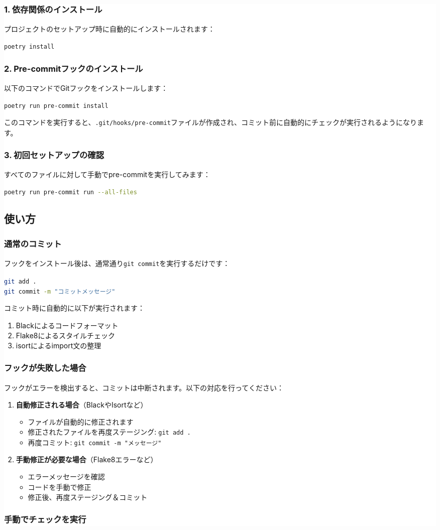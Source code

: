 ### 1. 依存関係のインストール

プロジェクトのセットアップ時に自動的にインストールされます：

```bash
poetry install
```

### 2. Pre-commitフックのインストール

以下のコマンドでGitフックをインストールします：

```bash
poetry run pre-commit install
```

このコマンドを実行すると、`.git/hooks/pre-commit`ファイルが作成され、コミット前に自動的にチェックが実行されるようになります。

### 3. 初回セットアップの確認

すべてのファイルに対して手動でpre-commitを実行してみます：

```bash
poetry run pre-commit run --all-files
```

## 使い方

### 通常のコミット

フックをインストール後は、通常通り`git commit`を実行するだけです：

```bash
git add .
git commit -m "コミットメッセージ"
```

コミット時に自動的に以下が実行されます：
1. Blackによるコードフォーマット
2. Flake8によるスタイルチェック
3. isortによるimport文の整理

### フックが失敗した場合

フックがエラーを検出すると、コミットは中断されます。以下の対応を行ってください：

1. **自動修正される場合**（BlackやIsortなど）
   - ファイルが自動的に修正されます
   - 修正されたファイルを再度ステージング: `git add .`
   - 再度コミット: `git commit -m "メッセージ"`

2. **手動修正が必要な場合**（Flake8エラーなど）
   - エラーメッセージを確認
   - コードを手動で修正
   - 修正後、再度ステージング＆コミット

### 手動でチェックを実行
